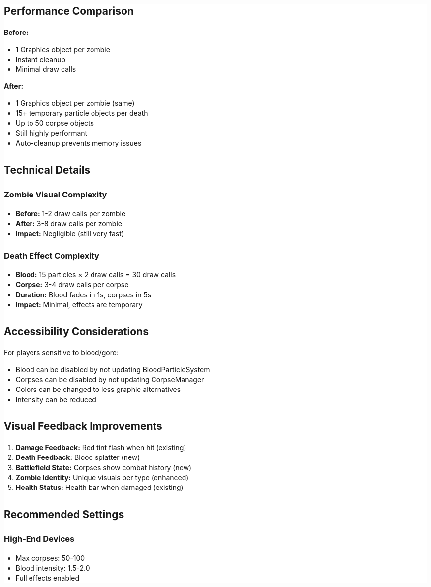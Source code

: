 ## Performance Comparison

**Before:**
- 1 Graphics object per zombie
- Instant cleanup
- Minimal draw calls

**After:**
- 1 Graphics object per zombie (same)
- 15+ temporary particle objects per death
- Up to 50 corpse objects
- Still highly performant
- Auto-cleanup prevents memory issues

## Technical Details

### Zombie Visual Complexity
- **Before:** 1-2 draw calls per zombie
- **After:** 3-8 draw calls per zombie
- **Impact:** Negligible (still very fast)

### Death Effect Complexity
- **Blood:** 15 particles × 2 draw calls = 30 draw calls
- **Corpse:** 3-4 draw calls per corpse
- **Duration:** Blood fades in 1s, corpses in 5s
- **Impact:** Minimal, effects are temporary

## Accessibility Considerations

For players sensitive to blood/gore:
- Blood can be disabled by not updating BloodParticleSystem
- Corpses can be disabled by not updating CorpseManager
- Colors can be changed to less graphic alternatives
- Intensity can be reduced

## Visual Feedback Improvements

1. **Damage Feedback:** Red tint flash when hit (existing)
2. **Death Feedback:** Blood splatter (new)
3. **Battlefield State:** Corpses show combat history (new)
4. **Zombie Identity:** Unique visuals per type (enhanced)
5. **Health Status:** Health bar when damaged (existing)

## Recommended Settings

### High-End Devices
- Max corpses: 50-100
- Blood intensity: 1.5-2.0
- Full effects enabled
